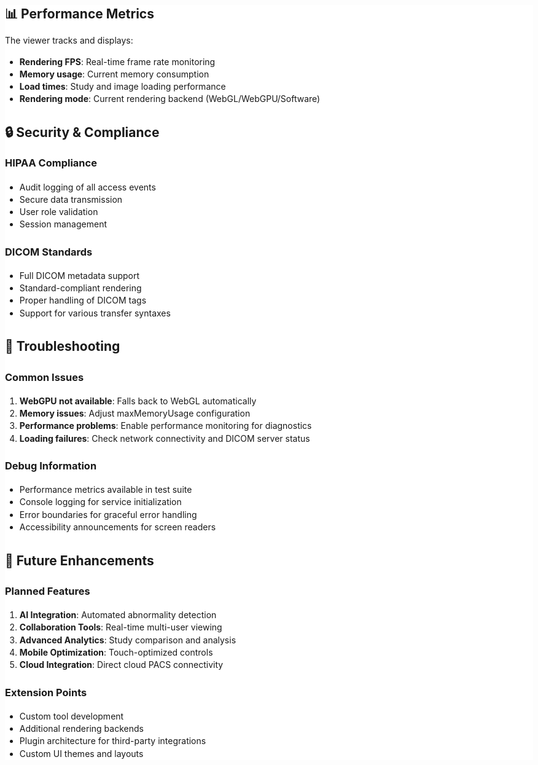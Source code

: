 ## 📊 Performance Metrics

The viewer tracks and displays:
- **Rendering FPS**: Real-time frame rate monitoring
- **Memory usage**: Current memory consumption
- **Load times**: Study and image loading performance
- **Rendering mode**: Current rendering backend (WebGL/WebGPU/Software)

## 🔒 Security & Compliance

### HIPAA Compliance
- Audit logging of all access events
- Secure data transmission
- User role validation
- Session management

### DICOM Standards
- Full DICOM metadata support
- Standard-compliant rendering
- Proper handling of DICOM tags
- Support for various transfer syntaxes

## 🐛 Troubleshooting

### Common Issues
1. **WebGPU not available**: Falls back to WebGL automatically
2. **Memory issues**: Adjust maxMemoryUsage configuration
3. **Performance problems**: Enable performance monitoring for diagnostics
4. **Loading failures**: Check network connectivity and DICOM server status

### Debug Information
- Performance metrics available in test suite
- Console logging for service initialization
- Error boundaries for graceful error handling
- Accessibility announcements for screen readers

## 🔮 Future Enhancements

### Planned Features
1. **AI Integration**: Automated abnormality detection
2. **Collaboration Tools**: Real-time multi-user viewing
3. **Advanced Analytics**: Study comparison and analysis
4. **Mobile Optimization**: Touch-optimized controls
5. **Cloud Integration**: Direct cloud PACS connectivity

### Extension Points
- Custom tool development
- Additional rendering backends
- Plugin architecture for third-party integrations
- Custom UI themes and layouts
